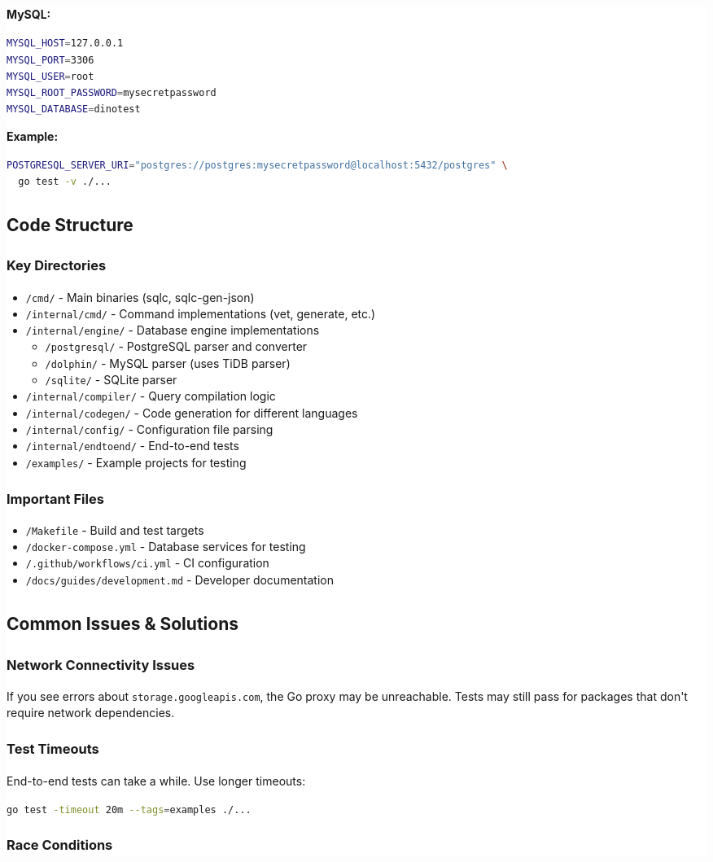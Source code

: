 **MySQL:**
```bash
MYSQL_HOST=127.0.0.1
MYSQL_PORT=3306
MYSQL_USER=root
MYSQL_ROOT_PASSWORD=mysecretpassword
MYSQL_DATABASE=dinotest
```

**Example:**
```bash
POSTGRESQL_SERVER_URI="postgres://postgres:mysecretpassword@localhost:5432/postgres" \
  go test -v ./...
```

## Code Structure

### Key Directories

- `/cmd/` - Main binaries (sqlc, sqlc-gen-json)
- `/internal/cmd/` - Command implementations (vet, generate, etc.)
- `/internal/engine/` - Database engine implementations
  - `/postgresql/` - PostgreSQL parser and converter
  - `/dolphin/` - MySQL parser (uses TiDB parser)
  - `/sqlite/` - SQLite parser
- `/internal/compiler/` - Query compilation logic
- `/internal/codegen/` - Code generation for different languages
- `/internal/config/` - Configuration file parsing
- `/internal/endtoend/` - End-to-end tests
- `/examples/` - Example projects for testing

### Important Files

- `/Makefile` - Build and test targets
- `/docker-compose.yml` - Database services for testing
- `/.github/workflows/ci.yml` - CI configuration
- `/docs/guides/development.md` - Developer documentation

## Common Issues & Solutions

### Network Connectivity Issues

If you see errors about `storage.googleapis.com`, the Go proxy may be unreachable. Tests may still pass for packages that don't require network dependencies.

### Test Timeouts

End-to-end tests can take a while. Use longer timeouts:
```bash
go test -timeout 20m --tags=examples ./...
```

### Race Conditions
